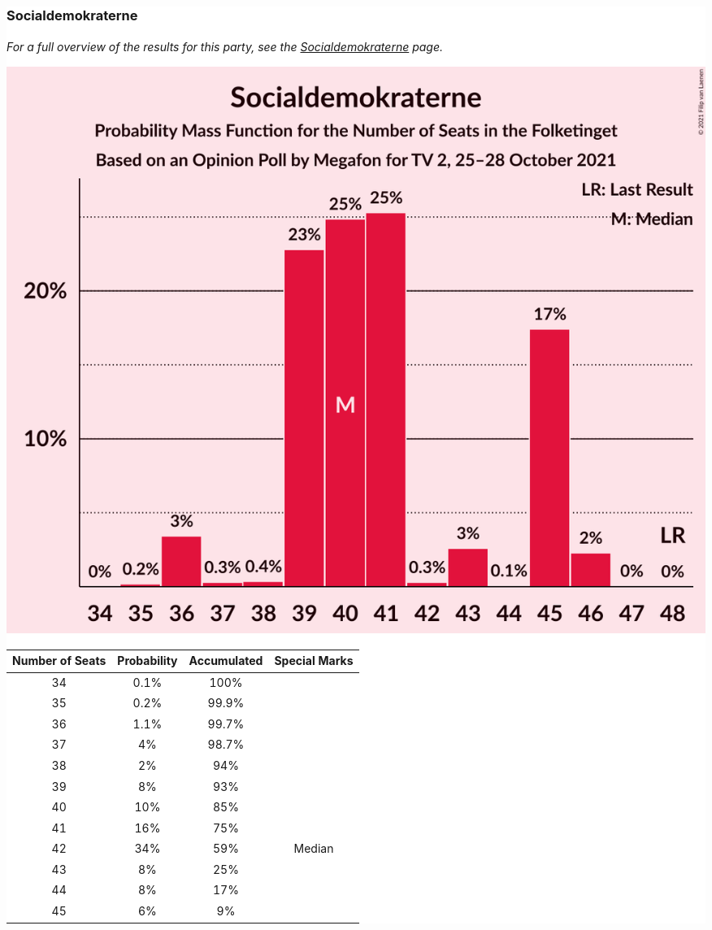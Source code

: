 ### Socialdemokraterne

*For a full overview of the results for this party, see the [Socialdemokraterne](party-socialdemokraterne.html) page.*

![Graph with seats probability mass function not yet produced](2021-10-28-Megafon-seats-pmf-socialdemokraterne.png "Seats Probability Mass Function")

| Number of Seats | Probability | Accumulated | Special Marks |
|:---------------:|:-----------:|:-----------:|:-------------:|
| 34 | 0.1% | 100% |  |
| 35 | 0.2% | 99.9% |  |
| 36 | 1.1% | 99.7% |  |
| 37 | 4% | 98.7% |  |
| 38 | 2% | 94% |  |
| 39 | 8% | 93% |  |
| 40 | 10% | 85% |  |
| 41 | 16% | 75% |  |
| 42 | 34% | 59% | Median |
| 43 | 8% | 25% |  |
| 44 | 8% | 17% |  |
| 45 | 6% | 9% |  |